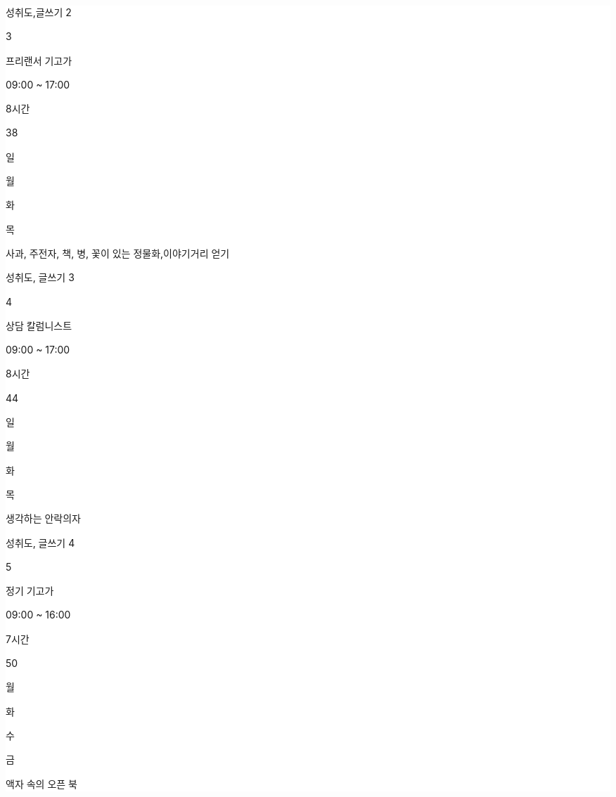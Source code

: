 성취도,글쓰기 2

3

프리랜서 기고가

09:00 ~ 17:00

8시간

38

일

월

화

목

사과, 주전자, 책, 병, 꽃이 있는 정물화,이야기거리 얻기

성취도, 글쓰기 3

4

상담 칼럼니스트

09:00 ~ 17:00

8시간

44

일

월

화

목

생각하는 안락의자

성취도, 글쓰기 4

5

정기 기고가

09:00 ~ 16:00

7시간

50

월

화

수

금

액자 속의 오픈 북
